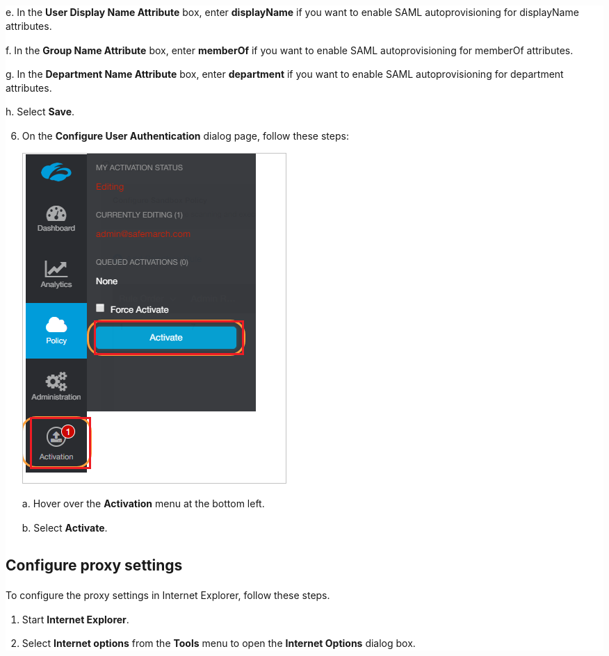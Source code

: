    e. In the **User Display Name Attribute** box, enter **displayName** if you want to enable SAML autoprovisioning for displayName attributes.

   f. In the **Group Name Attribute** box, enter **memberOf** if you want to enable SAML autoprovisioning for memberOf attributes.

   g. In the **Department Name Attribute** box, enter **department** if you want to enable SAML autoprovisioning for department attributes.

   h. Select **Save**.

6. On the **Configure User Authentication** dialog page, follow these steps:

   ![Activation menu and Activate button](./media/zscaler-beta-tutorial/status.png)

   a. Hover over the **Activation** menu at the bottom left.

   b. Select **Activate**.

## Configure proxy settings

To configure the proxy settings in Internet Explorer, follow these steps.

1. Start **Internet Explorer**.

2. Select **Internet options** from the **Tools** menu to open the **Internet Options** dialog box.
